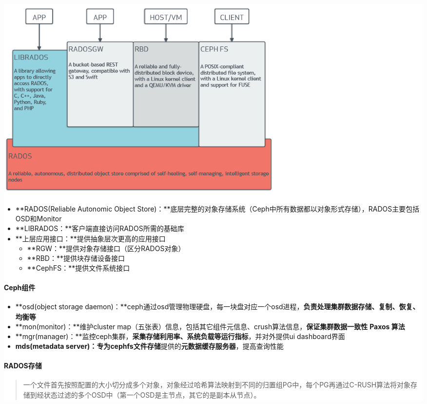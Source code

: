 <img src=".\pictures\image-20210204142047315.png" alt="image-20210204142047315" style="zoom:80%;" />

+ **RADOS(Reliable Autonomic Object Store)：**底层完整的对象存储系统（Ceph中所有数据都以对象形式存储），RADOS主要包括OSD和Monitor
+ **LIBRADOS：**客户端直接访问RADOS所需的基础库
+ **上层应用接口：**提供抽象层次更高的应用接口
  + **RGW：**提供对象存储接口（区分RADOS对象）
  + **RBD：**提供块存储设备接口
  + **CephFS：**提供文件系统接口



#### Ceph组件

+ **osd(object storage daemon)：**ceph通过osd管理物理硬盘，每一块盘对应一个osd进程，**负责处理集群数据存储、复制、恢复、均衡等**
+ **mon(monitor)：**维护cluster map（五张表）信息，包括其它组件元信息、crush算法信息，**保证集群数据一致性**  **Paxos 算法**
+ **mgr(manager)：**监控ceph集群，**采集存储利用率、系统负载等运行指标**，并对外提供ui dashboard界面
+ **mds(metadata server)：**专为**cephfs文件存储**提供的**元数据缓存服务器**，提高查询性能



#### RADOS存储

>  一个文件首先按照配置的大小切分成多个对象，对象经过哈希算法映射到不同的归置组PG中，每个PG再通过C-RUSH算法将对象存储到经状态过滤的多个OSD中（第一个OSD是主节点，其它的是副本从节点）。
